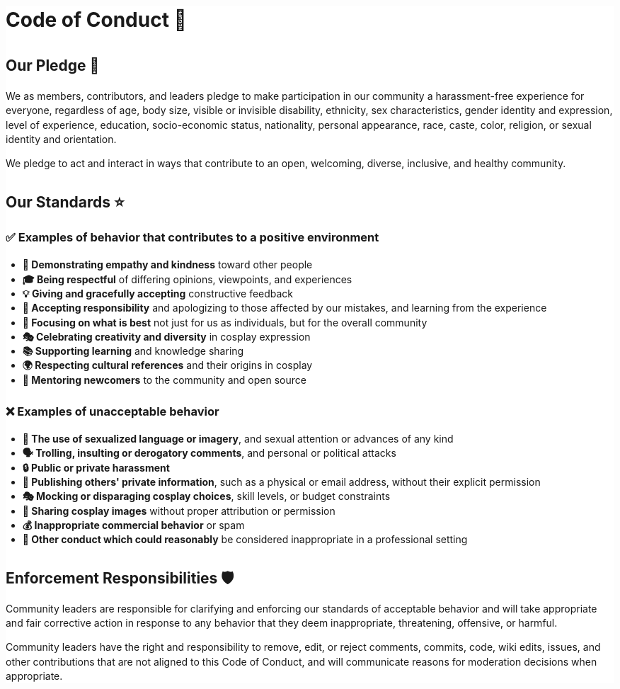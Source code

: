 # Code of Conduct 📜

## Our Pledge 🤝

We as members, contributors, and leaders pledge to make participation in our community a harassment-free experience for everyone, regardless of age, body size, visible or invisible disability, ethnicity, sex characteristics, gender identity and expression, level of experience, education, socio-economic status, nationality, personal appearance, race, caste, color, religion, or sexual identity and orientation.

We pledge to act and interact in ways that contribute to an open, welcoming, diverse, inclusive, and healthy community.

## Our Standards ⭐

### ✅ Examples of behavior that contributes to a positive environment

- **🤗 Demonstrating empathy and kindness** toward other people
- **🎓 Being respectful** of differing opinions, viewpoints, and experiences
- **💡 Giving and gracefully accepting** constructive feedback
- **🤝 Accepting responsibility** and apologizing to those affected by our mistakes, and learning from the experience
- **🌟 Focusing on what is best** not just for us as individuals, but for the overall community
- **🎭 Celebrating creativity and diversity** in cosplay expression
- **📚 Supporting learning** and knowledge sharing
- **🌍 Respecting cultural references** and their origins in cosplay
- **👥 Mentoring newcomers** to the community and open source

### ❌ Examples of unacceptable behavior

- **💬 The use of sexualized language or imagery**, and sexual attention or advances of any kind
- **🗣️ Trolling, insulting or derogatory comments**, and personal or political attacks
- **🔒 Public or private harassment**
- **📧 Publishing others' private information**, such as a physical or email address, without their explicit permission
- **🎭 Mocking or disparaging cosplay choices**, skill levels, or budget constraints
- **📸 Sharing cosplay images** without proper attribution or permission
- **💰 Inappropriate commercial behavior** or spam
- **🚫 Other conduct which could reasonably** be considered inappropriate in a professional setting

## Enforcement Responsibilities 🛡️

Community leaders are responsible for clarifying and enforcing our standards of acceptable behavior and will take appropriate and fair corrective action in response to any behavior that they deem inappropriate, threatening, offensive, or harmful.

Community leaders have the right and responsibility to remove, edit, or reject comments, commits, code, wiki edits, issues, and other contributions that are not aligned to this Code of Conduct, and will communicate reasons for moderation decisions when appropriate.
